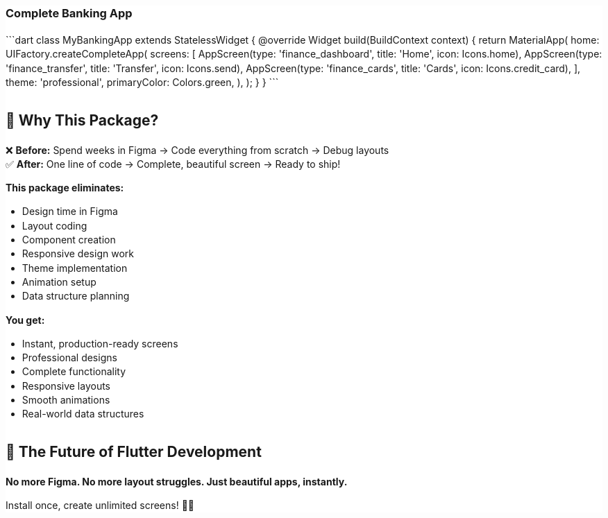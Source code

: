 ### Complete Banking App
\`\`\`dart
class MyBankingApp extends StatelessWidget {
@override
Widget build(BuildContext context) {
return MaterialApp(
home: UIFactory.createCompleteApp(
screens: [
AppScreen(type: 'finance_dashboard', title: 'Home', icon: Icons.home),
AppScreen(type: 'finance_transfer', title: 'Transfer', icon: Icons.send),
AppScreen(type: 'finance_cards', title: 'Cards', icon: Icons.credit_card),
],
theme: 'professional',
primaryColor: Colors.green,
),
);
}
}
\`\`\`

## 🎯 **Why This Package?**

❌ **Before:** Spend weeks in Figma → Code everything from scratch → Debug layouts  
✅ **After:** One line of code → Complete, beautiful screen → Ready to ship!

**This package eliminates:**
- Design time in Figma
- Layout coding
- Component creation
- Responsive design work
- Theme implementation
- Animation setup
- Data structure planning

**You get:**
- Instant, production-ready screens
- Professional designs
- Complete functionality
- Responsive layouts
- Smooth animations
- Real-world data structures

## 🚀 **The Future of Flutter Development**

**No more Figma. No more layout struggles. Just beautiful apps, instantly.**

Install once, create unlimited screens! 🎨✨
